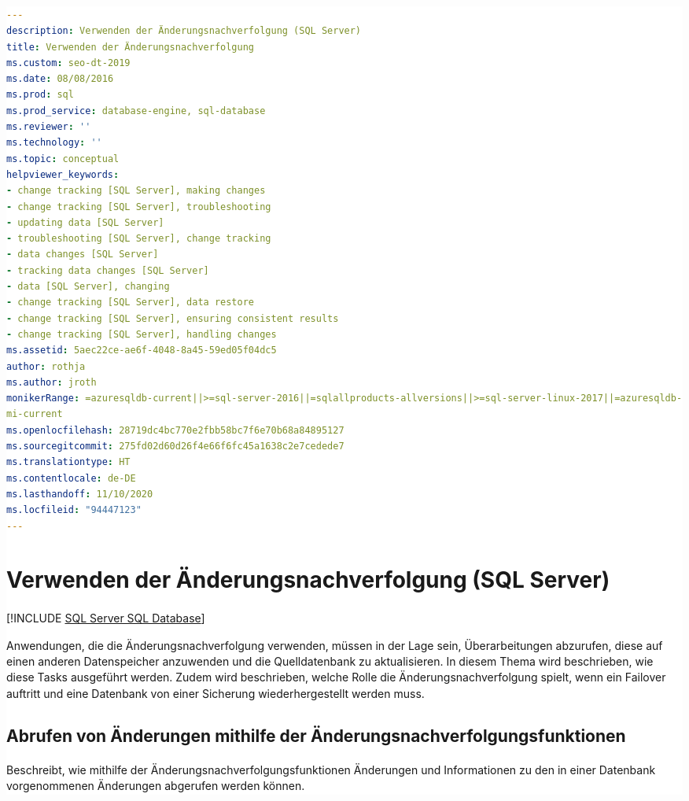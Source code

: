 ```yaml
---
description: Verwenden der Änderungsnachverfolgung (SQL Server)
title: Verwenden der Änderungsnachverfolgung
ms.custom: seo-dt-2019
ms.date: 08/08/2016
ms.prod: sql
ms.prod_service: database-engine, sql-database
ms.reviewer: ''
ms.technology: ''
ms.topic: conceptual
helpviewer_keywords:
- change tracking [SQL Server], making changes
- change tracking [SQL Server], troubleshooting
- updating data [SQL Server]
- troubleshooting [SQL Server], change tracking
- data changes [SQL Server]
- tracking data changes [SQL Server]
- data [SQL Server], changing
- change tracking [SQL Server], data restore
- change tracking [SQL Server], ensuring consistent results
- change tracking [SQL Server], handling changes
ms.assetid: 5aec22ce-ae6f-4048-8a45-59ed05f04dc5
author: rothja
ms.author: jroth
monikerRange: =azuresqldb-current||>=sql-server-2016||=sqlallproducts-allversions||>=sql-server-linux-2017||=azuresqldb-mi-current
ms.openlocfilehash: 28719dc4bc770e2fbb58bc7f6e70b68a84895127
ms.sourcegitcommit: 275fd02d60d26f4e66f6fc45a1638c2e7cedede7
ms.translationtype: HT
ms.contentlocale: de-DE
ms.lasthandoff: 11/10/2020
ms.locfileid: "94447123"
---
```

# <a name="work-with-change-tracking-sql-server"></a>Verwenden der Änderungsnachverfolgung (SQL Server)
[!INCLUDE [SQL Server SQL Database](../../includes/applies-to-version/sql-asdb.md)]

  Anwendungen, die die Änderungsnachverfolgung verwenden, müssen in der Lage sein,  Überarbeitungen abzurufen, diese auf einen anderen Datenspeicher anzuwenden und die Quelldatenbank zu aktualisieren. In diesem Thema wird beschrieben, wie diese Tasks ausgeführt werden. Zudem wird beschrieben, welche Rolle die Änderungsnachverfolgung spielt, wenn ein Failover auftritt und eine Datenbank von einer Sicherung wiederhergestellt werden muss.  
  
##  <a name="obtain-changes-by-using-change-tracking-functions"></a><a name="Obtain"></a> Abrufen von Änderungen mithilfe der Änderungsnachverfolgungsfunktionen  
 Beschreibt, wie mithilfe der Änderungsnachverfolgungsfunktionen Änderungen und Informationen zu den in einer Datenbank vorgenommenen Änderungen abgerufen werden können.  
  